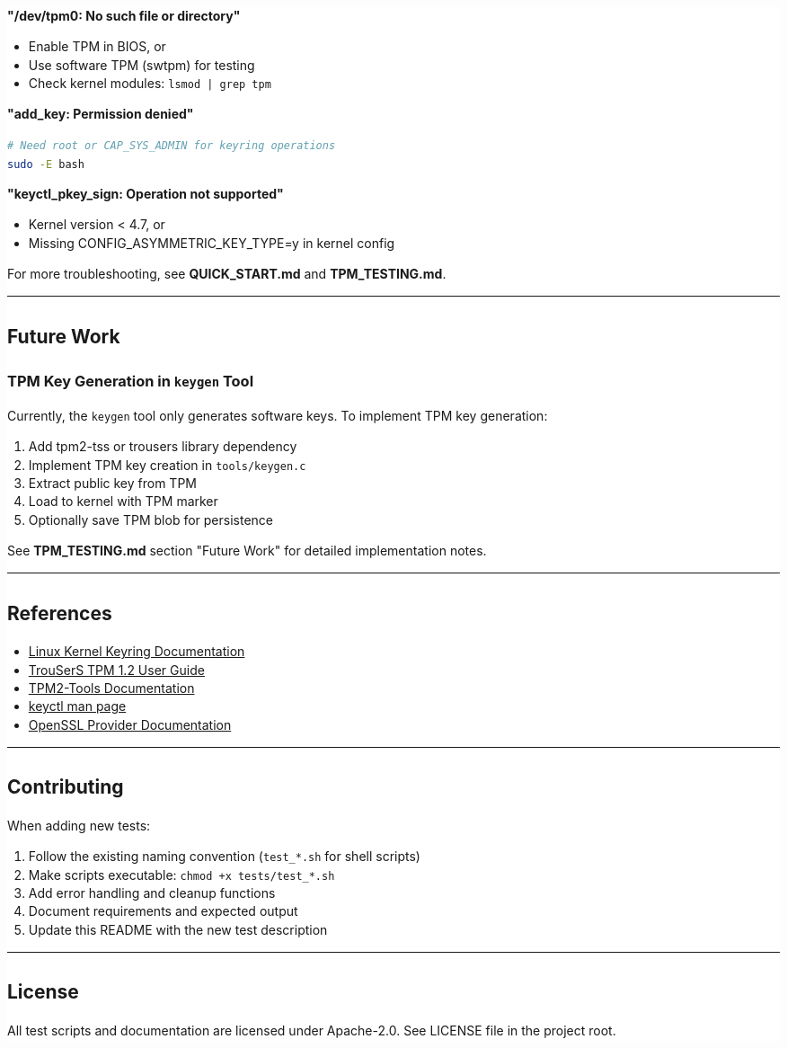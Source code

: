 **"/dev/tpm0: No such file or directory"**
- Enable TPM in BIOS, or
- Use software TPM (swtpm) for testing
- Check kernel modules: `lsmod | grep tpm`

**"add_key: Permission denied"**
```bash
# Need root or CAP_SYS_ADMIN for keyring operations
sudo -E bash
```

**"keyctl_pkey_sign: Operation not supported"**
- Kernel version < 4.7, or
- Missing CONFIG_ASYMMETRIC_KEY_TYPE=y in kernel config

For more troubleshooting, see **QUICK_START.md** and **TPM_TESTING.md**.

---

## Future Work

### TPM Key Generation in `keygen` Tool

Currently, the `keygen` tool only generates software keys. To implement TPM key generation:

1. Add tpm2-tss or trousers library dependency
2. Implement TPM key creation in `tools/keygen.c`
3. Extract public key from TPM
4. Load to kernel with TPM marker
5. Optionally save TPM blob for persistence

See **TPM_TESTING.md** section "Future Work" for detailed implementation notes.

---

## References

- [Linux Kernel Keyring Documentation](https://www.kernel.org/doc/html/latest/security/keys/core.html)
- [TrouSerS TPM 1.2 User Guide](https://trousers.sourceforge.net/)
- [TPM2-Tools Documentation](https://github.com/tpm2-software/tpm2-tools)
- [keyctl man page](https://man7.org/linux/man-pages/man1/keyctl.1.html)
- [OpenSSL Provider Documentation](https://www.openssl.org/docs/man3.0/man7/provider.html)

---

## Contributing

When adding new tests:

1. Follow the existing naming convention (`test_*.sh` for shell scripts)
2. Make scripts executable: `chmod +x tests/test_*.sh`
3. Add error handling and cleanup functions
4. Document requirements and expected output
5. Update this README with the new test description

---

## License

All test scripts and documentation are licensed under Apache-2.0.
See LICENSE file in the project root.

